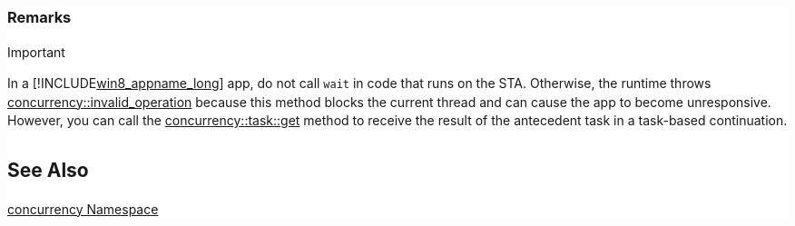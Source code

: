 ### Remarks  
  
> [!IMPORTANT]
>  In a [!INCLUDE[win8_appname_long](../../../build/includes/win8_appname_long_md.md)] app, do not call `wait` in code that runs on the STA. Otherwise, the runtime throws [concurrency::invalid_operation](../../../parallel/concrt/reference/invalid-operation-class.md) because this method blocks the current thread and can cause the app to become unresponsive. However, you can call the [concurrency::task::get](#task__get_method) method to receive the result of the antecedent task in a task-based continuation.  
  
## See Also  
 [concurrency Namespace](../../../parallel/concrt/reference/concurrency-namespace.md)
